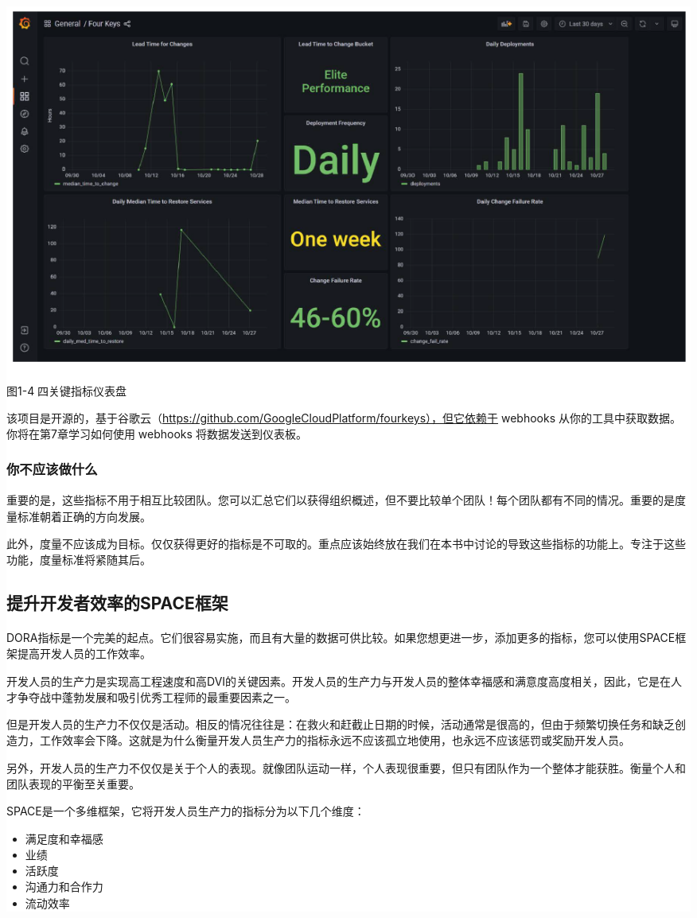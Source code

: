 ![](fig1-4.png)

图1-4 四关键指标仪表盘

该项目是开源的，基于谷歌云（https://github.com/GoogleCloudPlatform/fourkeys），但它依赖于 webhooks 从你的工具中获取数据。你将在第7章学习如何使用 webhooks 将数据发送到仪表板。

### 你不应该做什么

重要的是，这些指标不用于相互比较团队。您可以汇总它们以获得组织概述，但不要比较单个团队！每个团队都有不同的情况。重要的是度量标准朝着正确的方向发展。

此外，度量不应该成为目标。仅仅获得更好的指标是不可取的。重点应该始终放在我们在本书中讨论的导致这些指标的功能上。专注于这些功能，度量标准将紧随其后。

## 提升开发者效率的SPACE框架

DORA指标是一个完美的起点。它们很容易实施，而且有大量的数据可供比较。如果您想更进一步，添加更多的指标，您可以使用SPACE框架提高开发人员的工作效率。

开发人员的生产力是实现高工程速度和高DVI的关键因素。开发人员的生产力与开发人员的整体幸福感和满意度高度相关，因此，它是在人才争夺战中蓬勃发展和吸引优秀工程师的最重要因素之一。

但是开发人员的生产力不仅仅是活动。相反的情况往往是：在救火和赶截止日期的时候，活动通常是很高的，但由于频繁切换任务和缺乏创造力，工作效率会下降。这就是为什么衡量开发人员生产力的指标永远不应该孤立地使用，也永远不应该惩罚或奖励开发人员。

另外，开发人员的生产力不仅仅是关于个人的表现。就像团队运动一样，个人表现很重要，但只有团队作为一个整体才能获胜。衡量个人和团队表现的平衡至关重要。

SPACE是一个多维框架，它将开发人员生产力的指标分为以下几个维度：

- 满足度和幸福感
- 业绩
- 活跃度
- 沟通力和合作力
- 流动效率
